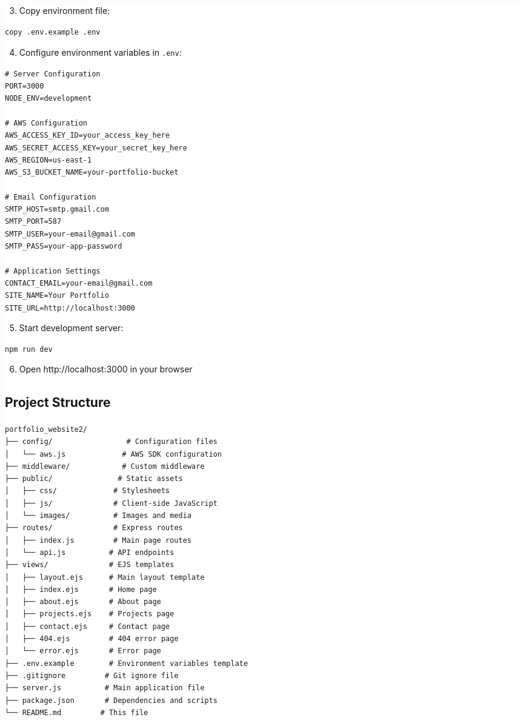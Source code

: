 3. Copy environment file:

```bash
copy .env.example .env
```

4. Configure environment variables in `.env`:

```env
# Server Configuration
PORT=3000
NODE_ENV=development

# AWS Configuration
AWS_ACCESS_KEY_ID=your_access_key_here
AWS_SECRET_ACCESS_KEY=your_secret_key_here
AWS_REGION=us-east-1
AWS_S3_BUCKET_NAME=your-portfolio-bucket

# Email Configuration
SMTP_HOST=smtp.gmail.com
SMTP_PORT=587
SMTP_USER=your-email@gmail.com
SMTP_PASS=your-app-password

# Application Settings
CONTACT_EMAIL=your-email@gmail.com
SITE_NAME=Your Portfolio
SITE_URL=http://localhost:3000
```

5. Start development server:

```bash
npm run dev
```

6. Open http://localhost:3000 in your browser

## Project Structure

```
portfolio_website2/
├── config/                 # Configuration files
│   └── aws.js             # AWS SDK configuration
├── middleware/            # Custom middleware
├── public/               # Static assets
│   ├── css/             # Stylesheets
│   ├── js/              # Client-side JavaScript
│   └── images/          # Images and media
├── routes/              # Express routes
│   ├── index.js         # Main page routes
│   └── api.js          # API endpoints
├── views/              # EJS templates
│   ├── layout.ejs      # Main layout template
│   ├── index.ejs       # Home page
│   ├── about.ejs       # About page
│   ├── projects.ejs    # Projects page
│   ├── contact.ejs     # Contact page
│   ├── 404.ejs         # 404 error page
│   └── error.ejs       # Error page
├── .env.example        # Environment variables template
├── .gitignore         # Git ignore file
├── server.js          # Main application file
├── package.json       # Dependencies and scripts
└── README.md         # This file
```
